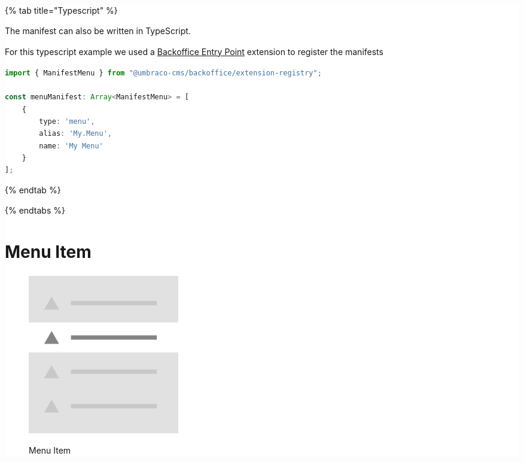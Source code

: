 {% tab title="Typescript" %}

The manifest can also be written in TypeScript.

For this typescript example we used a [Backoffice Entry Point](../../extending-overview/extension-types/backoffice-entry-point) extension to register the manifests

```typescript
import { ManifestMenu } from "@umbraco-cms/backoffice/extension-registry";

const menuManifest: Array<ManifestMenu> = [
    {
        type: 'menu',
        alias: 'My.Menu',
        name: 'My Menu'
    }
];
```

{% endtab %}

{% endtabs %}

# Menu Item

<figure><img src="../../../.gitbook/assets/menu-item.png" alt="" width="250"><figcaption><p>Menu Item</p></figcaption></figure>
